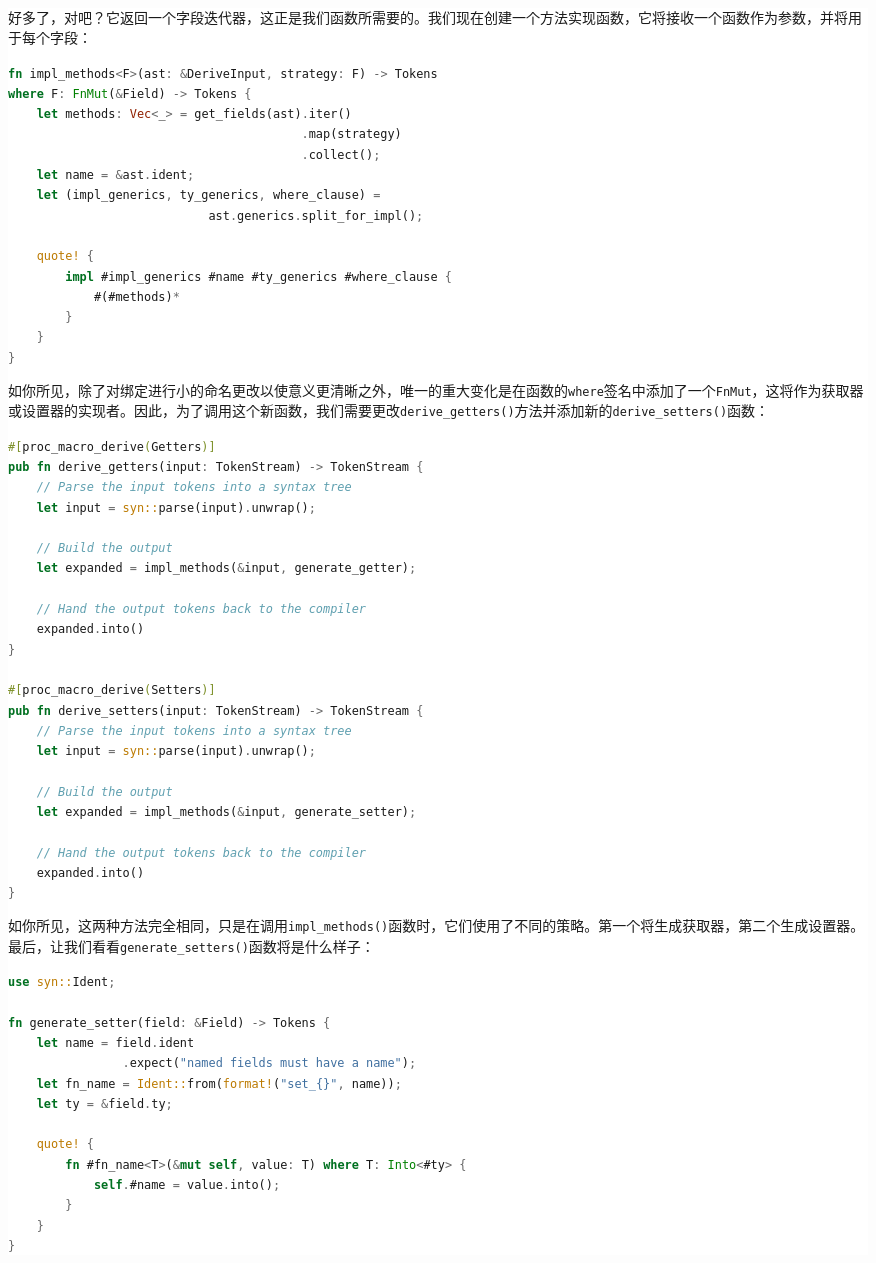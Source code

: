 好多了，对吧？它返回一个字段迭代器，这正是我们函数所需要的。我们现在创建一个方法实现函数，它将接收一个函数作为参数，并将用于每个字段：

```rs
fn impl_methods<F>(ast: &DeriveInput, strategy: F) -> Tokens
where F: FnMut(&Field) -> Tokens {
    let methods: Vec<_> = get_fields(ast).iter()
                                         .map(strategy)
                                         .collect();
    let name = &ast.ident;
    let (impl_generics, ty_generics, where_clause) =
                            ast.generics.split_for_impl();

    quote! {
        impl #impl_generics #name #ty_generics #where_clause {
            #(#methods)*
        }
    }
}
```

如你所见，除了对绑定进行小的命名更改以使意义更清晰之外，唯一的重大变化是在函数的`where`签名中添加了一个`FnMut`，这将作为获取器或设置器的实现者。因此，为了调用这个新函数，我们需要更改`derive_getters()`方法并添加新的`derive_setters()`函数：

```rs
#[proc_macro_derive(Getters)]
pub fn derive_getters(input: TokenStream) -> TokenStream {
    // Parse the input tokens into a syntax tree
    let input = syn::parse(input).unwrap();

    // Build the output
    let expanded = impl_methods(&input, generate_getter);

    // Hand the output tokens back to the compiler
    expanded.into()
}

#[proc_macro_derive(Setters)]
pub fn derive_setters(input: TokenStream) -> TokenStream {
    // Parse the input tokens into a syntax tree
    let input = syn::parse(input).unwrap();

    // Build the output
    let expanded = impl_methods(&input, generate_setter);

    // Hand the output tokens back to the compiler
    expanded.into()
}
```

如你所见，这两种方法完全相同，只是在调用`impl_methods()`函数时，它们使用了不同的策略。第一个将生成获取器，第二个生成设置器。最后，让我们看看`generate_setters()`函数将是什么样子：

```rs
use syn::Ident;

fn generate_setter(field: &Field) -> Tokens {
    let name = field.ident
                .expect("named fields must have a name");
    let fn_name = Ident::from(format!("set_{}", name));
    let ty = &field.ty;

    quote! {
        fn #fn_name<T>(&mut self, value: T) where T: Into<#ty> {
            self.#name = value.into();
        }
    }
}
```